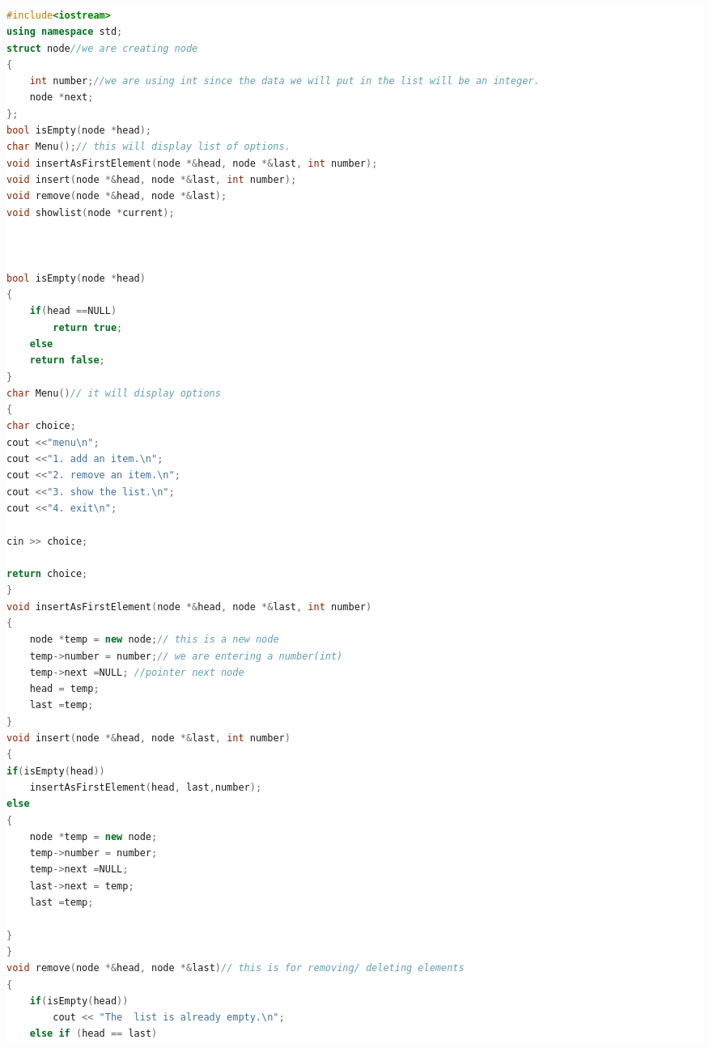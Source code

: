 ```C++
#include<iostream>
using namespace std;
struct node//we are creating node
{
    int number;//we are using int since the data we will put in the list will be an integer.
    node *next;
};
bool isEmpty(node *head);
char Menu();// this will display list of options.
void insertAsFirstElement(node *&head, node *&last, int number);
void insert(node *&head, node *&last, int number);
void remove(node *&head, node *&last);
void showlist(node *current);



bool isEmpty(node *head)
{
    if(head ==NULL)
        return true;
    else
    return false;
}
char Menu()// it will display options
{
char choice;
cout <<"menu\n";
cout <<"1. add an item.\n";
cout <<"2. remove an item.\n";
cout <<"3. show the list.\n";
cout <<"4. exit\n";

cin >> choice;

return choice;
}
void insertAsFirstElement(node *&head, node *&last, int number)
{
    node *temp = new node;// this is a new node
    temp->number = number;// we are entering a number(int)
    temp->next =NULL; //pointer next node
    head = temp;
    last =temp;
}
void insert(node *&head, node *&last, int number)
{
if(isEmpty(head))
    insertAsFirstElement(head, last,number);
else
{
    node *temp = new node;
    temp->number = number;
    temp->next =NULL;
    last->next = temp;
    last =temp;

}
}
void remove(node *&head, node *&last)// this is for removing/ deleting elements
{
    if(isEmpty(head))
        cout << "The  list is already empty.\n";
    else if (head == last)
```